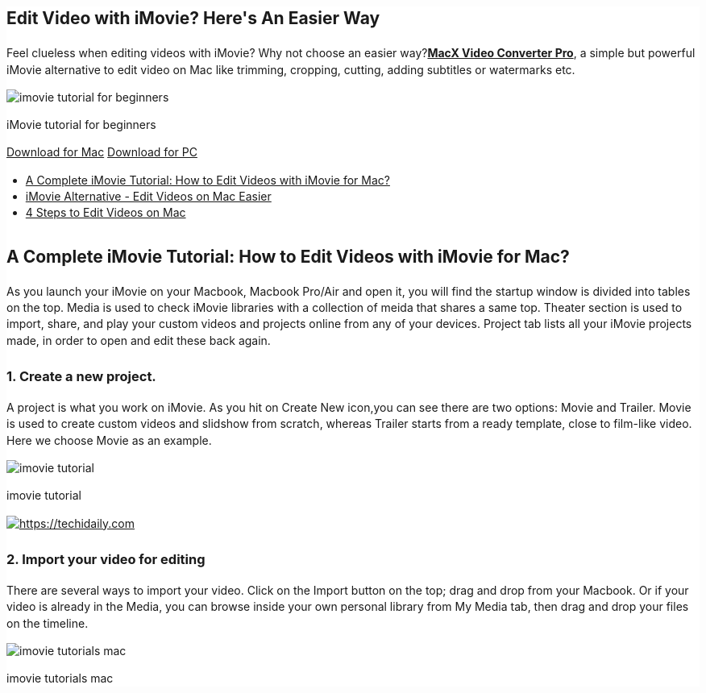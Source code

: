 ## Edit Video with iMovie? Here's An Easier Way

Feel clueless when editing videos with iMovie? Why not choose an easier way?[**MacX Video Converter Pro**](https://tools.techidaily.com/macxdvd/products/), a simple but powerful iMovie alternative to edit video on Mac like trimming, cropping, cutting, adding subtitles or watermarks etc.

![imovie tutorial for beginners](https://www.macxdvd.com/mac-dvd-video-converter-how-to/article-image/imovie-tutorial-9.jpg) 

iMovie tutorial for beginners

[Download for Mac](https://tools.techidaily.com/macxdvd/products/) [Download for PC](https://tools.techidaily.com/macxdvd/products/) 

* [A Complete iMovie Tutorial: How to Edit Videos with iMovie for Mac?](https://tools.techidaily.com/macxdvd/products/)
* [iMovie Alternative - Edit Videos on Mac Easier](https://tools.techidaily.com/macxdvd/products/)
* [4 Steps to Edit Videos on Mac](https://tools.techidaily.com/macxdvd/products/)

## A Complete iMovie Tutorial: How to Edit Videos with iMovie for Mac?

As you launch your iMovie on your Macbook, Macbook Pro/Air and open it, you will find the startup window is divided into tables on the top. Media is used to check iMovie libraries with a collection of meida that shares a same top. Theater section is used to import, share, and play your custom videos and projects online from any of your devices. Project tab lists all your iMovie projects made, in order to open and edit these back again. 

### 1\. Create a new project.

A project is what you work on iMovie. As you hit on Create New icon,you can see there are two options: Movie and Trailer. Movie is used to create custom videos and slidshow from scratch, whereas Trailer starts from a ready template, close to film-like video. Here we choose Movie as an example. 

![imovie tutorial](https://www.macxdvd.com/mac-dvd-video-converter-how-to/article-image/imovie-tutorial-1.jpg) 

imovie tutorial


<a href="https://appsumo.8odi.net/c/5597632/2037358/7443" target="_top" id="2037358">
  <img src="//a.impactradius-go.com/display-ad/7443-2037358" border="0" alt="https://techidaily.com" width="728" height="90"/>
</a>
<img height="0" width="0" src="https://appsumo.8odi.net/i/5597632/2037358/7443" style="position:absolute;visibility:hidden;" border="0" />


### 2\. Import your video for editing

There are several ways to import your video. Click on the Import button on the top; drag and drop from your Macbook. Or if your video is already in the Media, you can browse inside your own personal library from My Media tab, then drag and drop your files on the timeline. 

![imovie tutorials mac](https://www.macxdvd.com/mac-dvd-video-converter-how-to/article-image/imovie-tutorial-2.jpg) 

imovie tutorials mac
